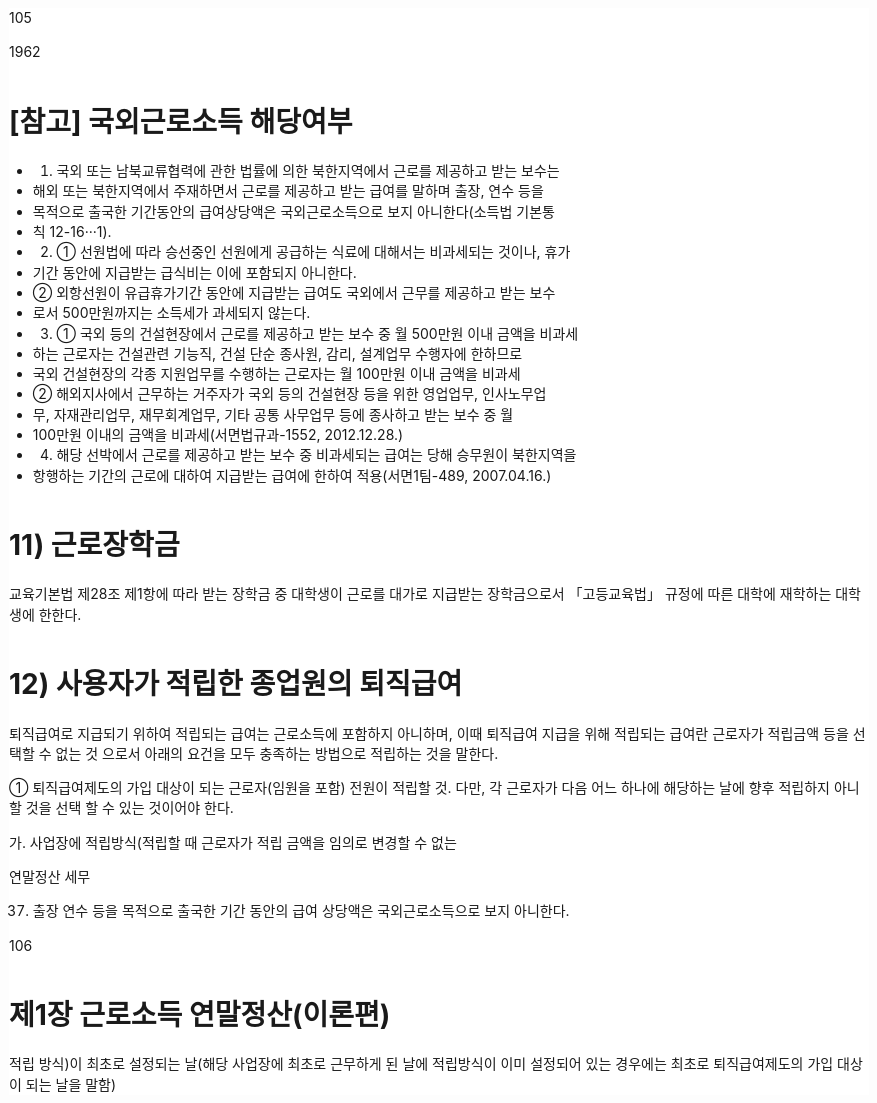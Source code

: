 105

1962

# [참고] 국외근로소득 해당여부

- 1. 국외 또는 남북교류협력에 관한 법률에 의한 북한지역에서 근로를 제공하고 받는 보수는
- 해외 또는 북한지역에서 주재하면서 근로를 제공하고 받는 급여를 말하며 출장, 연수 등을
- 목적으로 출국한 기간동안의 급여상당액은 국외근로소득으로 보지 아니한다(소득법 기본통
- 칙 12-16···1).
- 2. ① 선원법에 따라 승선중인 선원에게 공급하는 식료에 대해서는 비과세되는 것이나, 휴가
- 기간 동안에 지급받는 급식비는 이에 포함되지 아니한다.
- ② 외항선원이 유급휴가기간 동안에 지급받는 급여도 국외에서 근무를 제공하고 받는 보수
- 로서 500만원까지는 소득세가 과세되지 않는다.
- 3. ① 국외 등의 건설현장에서 근로를 제공하고 받는 보수 중 월 500만원 이내 금액을 비과세
- 하는 근로자는 건설관련 기능직, 건설 단순 종사원, 감리, 설계업무 수행자에 한하므로
- 국외 건설현장의 각종 지원업무를 수행하는 근로자는 월 100만원 이내 금액을 비과세
- ② 해외지사에서 근무하는 거주자가 국외 등의 건설현장 등을 위한 영업업무, 인사노무업
- 무, 자재관리업무, 재무회계업무, 기타 공통 사무업무 등에 종사하고 받는 보수 중 월
- 100만원 이내의 금액을 비과세(서면법규과-1552, 2012.12.28.)
- 4. 해당 선박에서 근로를 제공하고 받는 보수 중 비과세되는 급여는 당해 승무원이 북한지역을
- 항행하는 기간의 근로에 대하여 지급받는 급여에 한하여 적용(서면1팀-489, 2007.04.16.)


# 11) 근로장학금

교육기본법 제28조 제1항에 따라 받는 장학금 중 대학생이 근로를 대가로 지급받는
장학금으로서 「고등교육법」 규정에 따른 대학에 재학하는 대학생에 한한다.

# 12) 사용자가 적립한 종업원의 퇴직급여

퇴직급여로 지급되기 위하여 적립되는 급여는 근로소득에 포함하지 아니하며, 이때
퇴직급여 지급을 위해 적립되는 급여란 근로자가 적립금액 등을 선택할 수 없는 것
으로서 아래의 요건을 모두 충족하는 방법으로 적립하는 것을 말한다.

① 퇴직급여제도의 가입 대상이 되는 근로자(임원을 포함) 전원이 적립할 것. 다만,
각 근로자가 다음 어느 하나에 해당하는 날에 향후 적립하지 아니할 것을 선택
할 수 있는 것이어야 한다.

가. 사업장에 적립방식(적립할 때 근로자가 적립 금액을 임의로 변경할 수 없는

연말정산
세무

37) 출장 연수 등을 목적으로 출국한 기간 동안의 급여 상당액은 국외근로소득으로 보지 아니한다.

106

# 제1장 근로소득 연말정산(이론편)

적립 방식)이 최초로 설정되는 날(해당 사업장에 최초로 근무하게 된 날에
적립방식이 이미 설정되어 있는 경우에는 최초로 퇴직급여제도의 가입 대상
이 되는 날을 말함)
